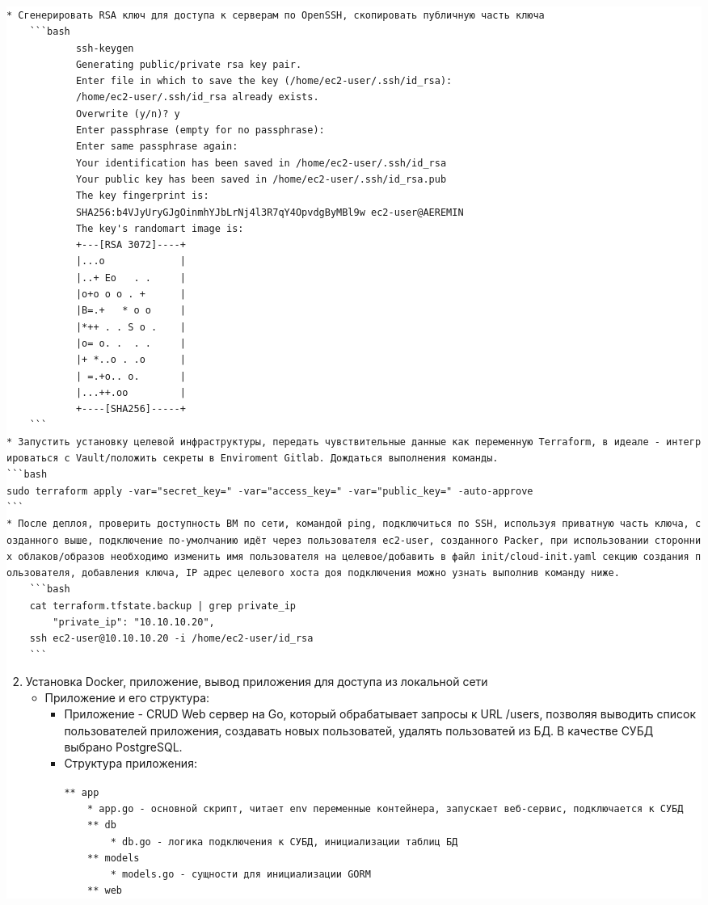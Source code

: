     * Сгенерировать RSA ключ для доступа к серверам по OpenSSH, скопировать публичную часть ключа
        ```bash
                ssh-keygen
                Generating public/private rsa key pair.
                Enter file in which to save the key (/home/ec2-user/.ssh/id_rsa):
                /home/ec2-user/.ssh/id_rsa already exists.
                Overwrite (y/n)? y
                Enter passphrase (empty for no passphrase):
                Enter same passphrase again:
                Your identification has been saved in /home/ec2-user/.ssh/id_rsa
                Your public key has been saved in /home/ec2-user/.ssh/id_rsa.pub
                The key fingerprint is:
                SHA256:b4VJyUryGJgOinmhYJbLrNj4l3R7qY4OpvdgByMBl9w ec2-user@AEREMIN
                The key's randomart image is:
                +---[RSA 3072]----+
                |...o             |
                |..+ Eo   . .     |
                |o+o o o . +      |
                |B=.+   * o o     |
                |*++ . . S o .    |
                |o= o. .  . .     |
                |+ *..o . .o      |
                | =.+o.. o.       |
                |...++.oo         |
                +----[SHA256]-----+
        ```
    * Запустить установку целевой инфраструктуры, передать чувствительные данные как переменную Terraform, в идеале - интегрироваться с Vault/положить секреты в Enviroment Gitlab. Дождаться выполнения команды.
    ```bash
    sudo terraform apply -var="secret_key=" -var="access_key=" -var="public_key=" -auto-approve
    ```
    * После деплоя, проверить доступность ВМ по сети, командой ping, подключиться по SSH, используя приватную часть ключа, созданного выше, подключение по-умолчанию идёт через пользователя ec2-user, созданного Packer, при использовании сторонних облаков/образов необходимо изменить имя пользователя на целевое/добавить в файл init/cloud-init.yaml секцию создания пользователя, добавления ключа, IP адрес целевого хоста доя подключения можно узнать выполнив команду ниже.
        ```bash
        cat terraform.tfstate.backup | grep private_ip
            "private_ip": "10.10.10.20",
        ssh ec2-user@10.10.10.20 -i /home/ec2-user/id_rsa
        ```
2. Установка Docker, приложение, вывод приложения для доступа из локальной сети
    * Приложение и его структура:
       * Приложение - CRUD Web сервер на Go, который обрабатывает запросы к URL /users, позволяя выводить список пользователей приложения, создавать новых пользоватей, удалять пользоватей из БД. В качестве СУБД выбрано PostgreSQL. 
       * Структура приложения:
            ```
            ** app
                * app.go - основной скрипт, читает env переменные контейнера, запускает веб-сервис, подключается к СУБД
                ** db
                    * db.go - логика подключения к СУБД, инициализации таблиц БД
                ** models
                    * models.go - сущности для инициализации GORM
                ** web